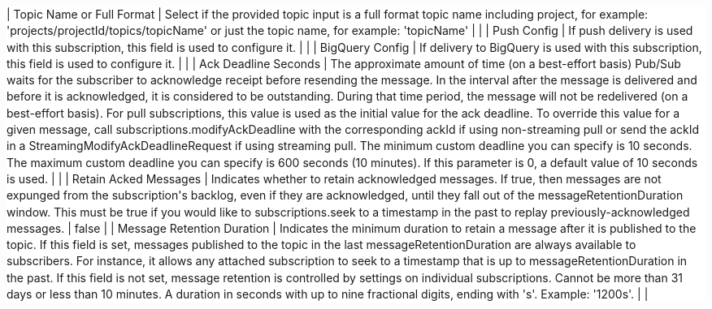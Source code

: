 | Topic Name or Full Format        | Select if the provided topic input is a full format topic name including project, for example: 'projects/projectId/topics/topicName' or just the topic name, for example: 'topicName'                                                                                                                                                                                                                                                                                                                                                                                                                                                                                                                                                                                                                                                                                       |         |
| Push Config                      | If push delivery is used with this subscription, this field is used to configure it.                                                                                                                                                                                                                                                                                                                                                                                                                                                                                                                                                                                                                                                                                                                                                                                        |         |
| BigQuery Config                  | If delivery to BigQuery is used with this subscription, this field is used to configure it.                                                                                                                                                                                                                                                                                                                                                                                                                                                                                                                                                                                                                                                                                                                                                                                 |         |
| Ack Deadline Seconds             | The approximate amount of time (on a best-effort basis) Pub/Sub waits for the subscriber to acknowledge receipt before resending the message. In the interval after the message is delivered and before it is acknowledged, it is considered to be outstanding. During that time period, the message will not be redelivered (on a best-effort basis). For pull subscriptions, this value is used as the initial value for the ack deadline. To override this value for a given message, call subscriptions.modifyAckDeadline with the corresponding ackId if using non-streaming pull or send the ackId in a StreamingModifyAckDeadlineRequest if using streaming pull. The minimum custom deadline you can specify is 10 seconds. The maximum custom deadline you can specify is 600 seconds (10 minutes). If this parameter is 0, a default value of 10 seconds is used. |         |
| Retain Acked Messages            | Indicates whether to retain acknowledged messages. If true, then messages are not expunged from the subscription's backlog, even if they are acknowledged, until they fall out of the messageRetentionDuration window. This must be true if you would like to subscriptions.seek to a timestamp in the past to replay previously-acknowledged messages.                                                                                                                                                                                                                                                                                                                                                                                                                                                                                                                     | false   |
| Message Retention Duration       | Indicates the minimum duration to retain a message after it is published to the topic. If this field is set, messages published to the topic in the last messageRetentionDuration are always available to subscribers. For instance, it allows any attached subscription to seek to a timestamp that is up to messageRetentionDuration in the past. If this field is not set, message retention is controlled by settings on individual subscriptions. Cannot be more than 31 days or less than 10 minutes. A duration in seconds with up to nine fractional digits, ending with 's'. Example: '1200s'.                                                                                                                                                                                                                                                                     |         |